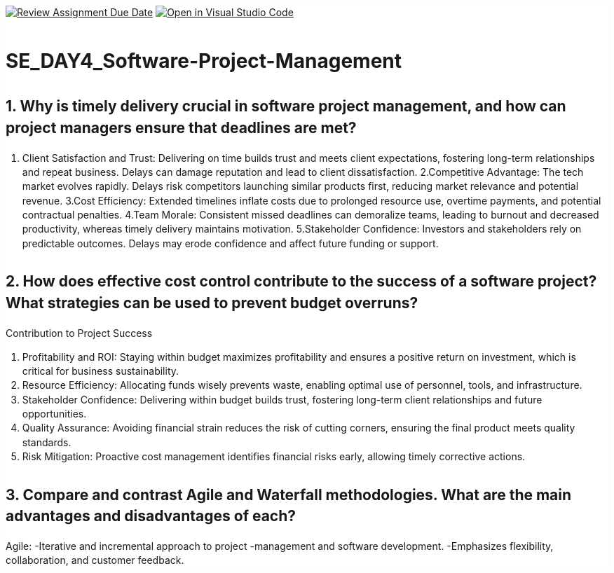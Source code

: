 [![Review Assignment Due Date](https://classroom.github.com/assets/deadline-readme-button-22041afd0340ce965d47ae6ef1cefeee28c7c493a6346c4f15d667ab976d596c.svg)](https://classroom.github.com/a/9pw6JKcu)
[![Open in Visual Studio Code](https://classroom.github.com/assets/open-in-vscode-2e0aaae1b6195c2367325f4f02e2d04e9abb55f0b24a779b69b11b9e10269abc.svg)](https://classroom.github.com/online_ide?assignment_repo_id=18701657&assignment_repo_type=AssignmentRepo)
# SE_DAY4_Software-Project-Management
## 1. Why is timely delivery crucial in software project management, and how can project managers ensure that deadlines are met?

1. Client Satisfaction and Trust:
 Delivering on time builds trust and meets client expectations, fostering long-term relationships and repeat business. Delays can damage reputation and lead to client dissatisfaction.
2.Competitive Advantage:
The tech market evolves rapidly. Delays risk competitors launching similar products first, reducing market relevance and potential revenue.
3.Cost Efficiency:
Extended timelines inflate costs due to prolonged resource use, overtime payments, and potential contractual penalties.
4.Team Morale:
Consistent missed deadlines can demoralize teams, leading to burnout and decreased productivity, whereas timely delivery maintains motivation.
5.Stakeholder Confidence:
Investors and stakeholders rely on predictable outcomes. Delays may erode confidence and affect future funding or support.

## 2. How does effective cost control contribute to the success of a software project? What strategies can be used to prevent budget overruns?
Contribution to Project Success
1. Profitability and ROI: Staying within budget maximizes profitability and ensures a positive return on investment, which is critical for business sustainability.
2. Resource Efficiency: Allocating funds wisely prevents waste, enabling optimal use of personnel, tools, and infrastructure.
3. Stakeholder Confidence: Delivering within budget builds trust, fostering long-term client relationships and future opportunities.
4. Quality Assurance: Avoiding financial strain reduces the risk of cutting corners, ensuring the final product meets quality standards.
5. Risk Mitigation: Proactive cost management identifies financial risks early, allowing timely corrective actions.

## 3. Compare and contrast Agile and Waterfall methodologies. What are the main advantages and disadvantages of each?
Agile:
-Iterative and incremental approach to project
-management and software development.
-Emphasizes flexibility, collaboration, and customer feedback.
